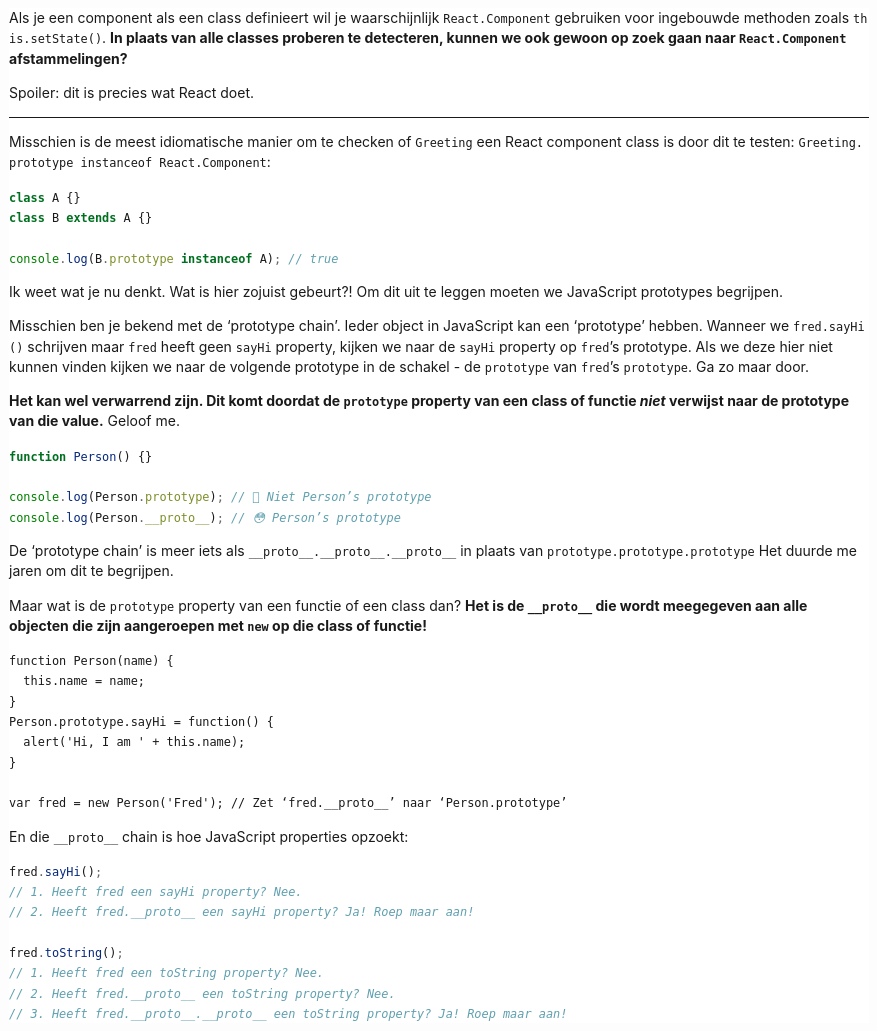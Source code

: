Als je een component als een class definieert wil je waarschijnlijk `React.Component` gebruiken voor ingebouwde methoden zoals `this.setState()`. **In plaats van alle classes proberen te detecteren, kunnen we ook gewoon op zoek gaan naar `React.Component` afstammelingen?**

Spoiler: dit is precies wat React doet.

---

Misschien is de meest idiomatische manier om te checken of `Greeting` een React component class is door dit te testen: `Greeting.prototype instanceof React.Component`:

```jsx
class A {}
class B extends A {}

console.log(B.prototype instanceof A); // true
```

Ik weet wat je nu denkt. Wat is hier zojuist gebeurt?! Om dit uit te leggen moeten we JavaScript prototypes begrijpen.

Misschien ben je bekend met de ‘prototype chain’. Ieder object in JavaScript kan een ‘prototype’ hebben. Wanneer we `fred.sayHi()` schrijven maar `fred` heeft geen `sayHi` property, kijken we naar de `sayHi` property op `fred`’s prototype. Als we deze hier niet kunnen vinden kijken we naar de volgende prototype in de schakel - de `prototype` van `fred`’s `prototype`. Ga zo maar door.

**Het kan wel verwarrend zijn. Dit komt doordat de `prototype` property van een class of functie *niet* verwijst naar de prototype van die value.** Geloof me.

```jsx
function Person() {}

console.log(Person.prototype); // 🤪 Niet Person’s prototype
console.log(Person.__proto__); // 😳 Person’s prototype
```

De ‘prototype chain’ is meer iets als `__proto__.__proto__.__proto__` in plaats van `prototype.prototype.prototype` Het duurde me jaren om dit te begrijpen.

Maar wat is de `prototype` property van een functie of een class dan? **Het is de `__proto__` die wordt meegegeven aan alle objecten die zijn aangeroepen met `new` op die class of functie!**

```jsx{8}
function Person(name) {
  this.name = name;
}
Person.prototype.sayHi = function() {
  alert('Hi, I am ' + this.name);
}

var fred = new Person('Fred'); // Zet ‘fred.__proto__’ naar ‘Person.prototype’
```

En die `__proto__` chain is hoe JavaScript properties opzoekt:

```jsx
fred.sayHi();
// 1. Heeft fred een sayHi property? Nee.
// 2. Heeft fred.__proto__ een sayHi property? Ja! Roep maar aan!

fred.toString();
// 1. Heeft fred een toString property? Nee.
// 2. Heeft fred.__proto__ een toString property? Nee.
// 3. Heeft fred.__proto__.__proto__ een toString property? Ja! Roep maar aan!
```
